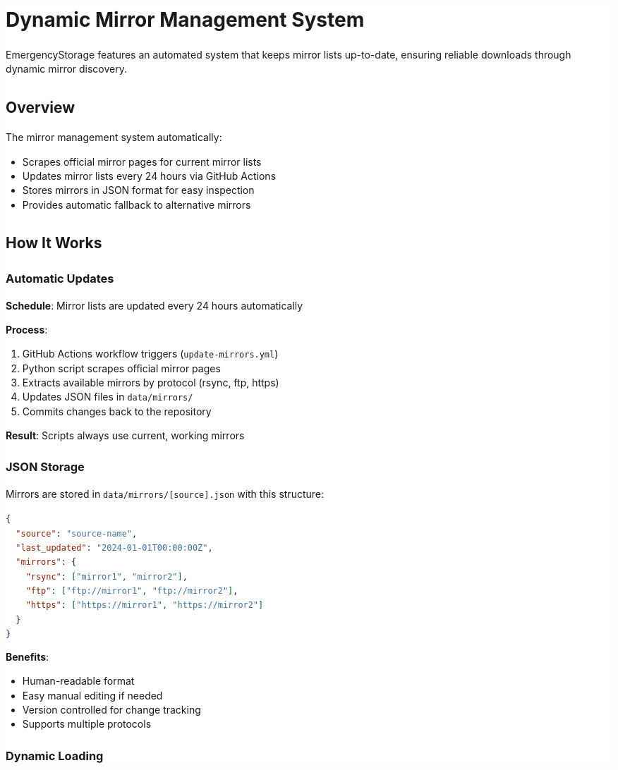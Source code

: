 # Dynamic Mirror Management System

EmergencyStorage features an automated system that keeps mirror lists up-to-date, ensuring reliable downloads through dynamic mirror discovery.

## Overview

The mirror management system automatically:
- Scrapes official mirror pages for current mirror lists
- Updates mirror lists every 24 hours via GitHub Actions
- Stores mirrors in JSON format for easy inspection
- Provides automatic fallback to alternative mirrors

## How It Works

### Automatic Updates

**Schedule**: Mirror lists are updated every 24 hours automatically

**Process**:
1. GitHub Actions workflow triggers (`update-mirrors.yml`)
2. Python script scrapes official mirror pages
3. Extracts available mirrors by protocol (rsync, ftp, https)
4. Updates JSON files in `data/mirrors/`
5. Commits changes back to the repository

**Result**: Scripts always use current, working mirrors

### JSON Storage

Mirrors are stored in `data/mirrors/[source].json` with this structure:

```json
{
  "source": "source-name",
  "last_updated": "2024-01-01T00:00:00Z",
  "mirrors": {
    "rsync": ["mirror1", "mirror2"],
    "ftp": ["ftp://mirror1", "ftp://mirror2"],
    "https": ["https://mirror1", "https://mirror2"]
  }
}
```

**Benefits**:
- Human-readable format
- Easy manual editing if needed
- Version controlled for change tracking
- Supports multiple protocols

### Dynamic Loading
